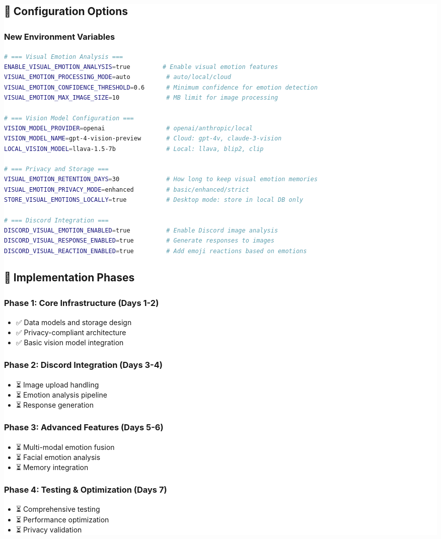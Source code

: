 ## 🔧 Configuration Options

### **New Environment Variables**

```bash
# === Visual Emotion Analysis ===
ENABLE_VISUAL_EMOTION_ANALYSIS=true         # Enable visual emotion features
VISUAL_EMOTION_PROCESSING_MODE=auto          # auto/local/cloud
VISUAL_EMOTION_CONFIDENCE_THRESHOLD=0.6      # Minimum confidence for emotion detection
VISUAL_EMOTION_MAX_IMAGE_SIZE=10             # MB limit for image processing

# === Vision Model Configuration ===
VISION_MODEL_PROVIDER=openai                 # openai/anthropic/local
VISION_MODEL_NAME=gpt-4-vision-preview       # Cloud: gpt-4v, claude-3-vision
LOCAL_VISION_MODEL=llava-1.5-7b              # Local: llava, blip2, clip

# === Privacy and Storage ===
VISUAL_EMOTION_RETENTION_DAYS=30             # How long to keep visual emotion memories
VISUAL_EMOTION_PRIVACY_MODE=enhanced         # basic/enhanced/strict
STORE_VISUAL_EMOTIONS_LOCALLY=true           # Desktop mode: store in local DB only

# === Discord Integration ===
DISCORD_VISUAL_EMOTION_ENABLED=true          # Enable Discord image analysis
DISCORD_VISUAL_RESPONSE_ENABLED=true         # Generate responses to images
DISCORD_VISUAL_REACTION_ENABLED=true         # Add emoji reactions based on emotions
```

## 🚀 Implementation Phases

### **Phase 1: Core Infrastructure** (Days 1-2)
- ✅ Data models and storage design
- ✅ Privacy-compliant architecture
- ✅ Basic vision model integration

### **Phase 2: Discord Integration** (Days 3-4)
- ⏳ Image upload handling
- ⏳ Emotion analysis pipeline
- ⏳ Response generation

### **Phase 3: Advanced Features** (Days 5-6)
- ⏳ Multi-modal emotion fusion
- ⏳ Facial emotion analysis
- ⏳ Memory integration

### **Phase 4: Testing & Optimization** (Days 7)
- ⏳ Comprehensive testing
- ⏳ Performance optimization
- ⏳ Privacy validation

